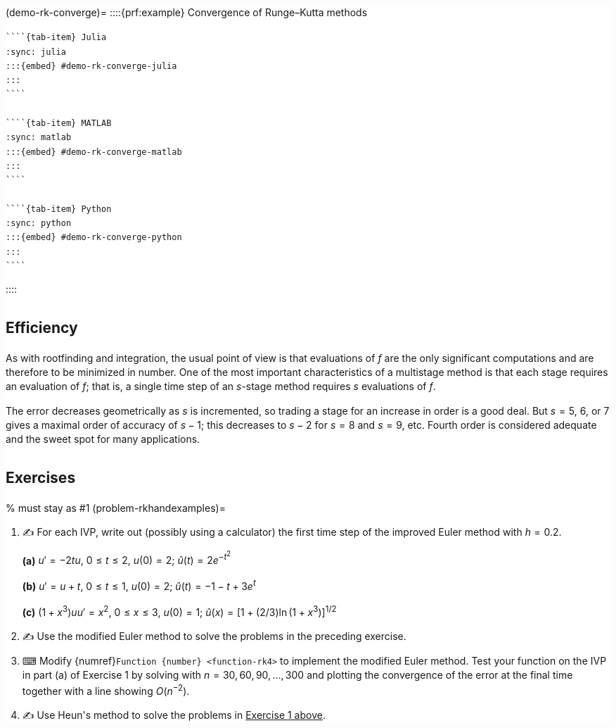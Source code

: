 (demo-rk-converge)=
::::{prf:example} Convergence of Runge–Kutta methods
`````{tab-set} 
````{tab-item} Julia
:sync: julia
:::{embed} #demo-rk-converge-julia
:::
```` 

````{tab-item} MATLAB
:sync: matlab
:::{embed} #demo-rk-converge-matlab
:::
```` 

````{tab-item} Python
:sync: python
:::{embed} #demo-rk-converge-python
:::
```` 
`````
::::

## Efficiency

As with rootfinding and integration, the usual point of view is that evaluations of $f$ are the only significant computations and are therefore to be minimized in number. One of the most important characteristics of a multistage method is that each stage requires an evaluation of $f$; that is, a single time step of an $s$-stage method requires $s$ evaluations of $f$.

The error decreases geometrically as $s$ is incremented, so trading a stage for an increase in order is a good deal. But $s=5$, $6$, or $7$ gives a maximal order of accuracy of $s-1$; this decreases to $s-2$ for $s=8$ and $s=9$, etc. Fourth order is considered adequate and the sweet spot for many applications.

## Exercises

% must stay as #1
(problem-rkhandexamples)=

1. ✍ For each IVP, write out (possibly using a calculator) the first time step of the improved Euler method with $h=0.2$.

    **(a)** $u' = -2t u, \ 0 \le t \le 2, \ u(0) = 2;\  \hat{u}(t) = 2e^{-t^2}$

    **(b)** $u' = u + t, \ 0 \le t \le 1, \ u(0) = 2;\  \hat{u}(t) = -1-t+3e^t$

    **(c)** $(1+x^3)uu' = x^2,\ 0 \le x \le 3, \ u(0) = 1;\ \hat{u}(x) = [1+(2/3)\ln (1+x^3)]^{1/2}$

2. ✍ Use the modified Euler method to solve the problems in the preceding exercise.

3. ⌨ Modify {numref}`Function {number} <function-rk4>` to implement the modified Euler method. Test your function on the IVP in part (a) of Exercise 1 by solving with $n=30,60,90,\ldots,300$ and plotting the convergence of the error at the final time together with a line showing $O(n^{-2})$. 

4. ✍ Use Heun's method to solve the problems in [Exercise 1 above](#problem-rkhandexamples).


[^RK]: Americans tend to pronounce these German names as "run-ghuh kut-tah."